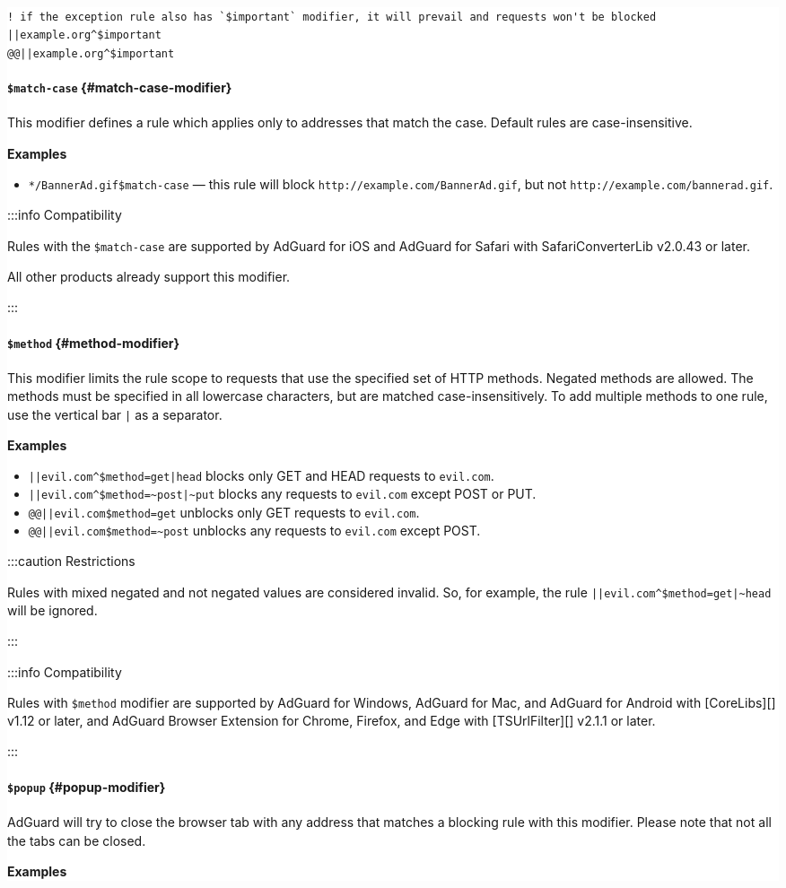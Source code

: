 ```adblock
! if the exception rule also has `$important` modifier, it will prevail and requests won't be blocked
||example.org^$important
@@||example.org^$important
```

#### **`$match-case`** {#match-case-modifier}

This modifier defines a rule which applies only to addresses that match the case. Default rules are case-insensitive.

**Examples**

- `*/BannerAd.gif$match-case` — this rule will block `http://example.com/BannerAd.gif`, but not `http://example.com/bannerad.gif`.

:::info Compatibility

Rules with the `$match-case` are supported by AdGuard for iOS and AdGuard for Safari with SafariConverterLib v2.0.43 or later.

All other products already support this modifier.

:::

#### **`$method`** {#method-modifier}

This modifier limits the rule scope to requests that use the specified set of HTTP methods. Negated methods are allowed. The methods must be specified in all lowercase characters, but are matched case-insensitively. To add multiple methods to one rule, use the vertical bar `|` as a separator.

**Examples**

- `||evil.com^$method=get|head` blocks only GET and HEAD requests to `evil.com`.
- `||evil.com^$method=~post|~put` blocks any requests to `evil.com` except POST or PUT.
- `@@||evil.com$method=get` unblocks only GET requests to `evil.com`.
- `@@||evil.com$method=~post` unblocks any requests to `evil.com` except POST.

:::caution Restrictions

Rules with mixed negated and not negated values are considered invalid. So, for example, the rule `||evil.com^$method=get|~head` will be ignored.

:::

:::info Compatibility

Rules with `$method` modifier are supported by AdGuard for Windows, AdGuard for Mac, and AdGuard for Android with [CoreLibs][] v1.12 or later, and AdGuard Browser Extension for Chrome, Firefox, and Edge with [TSUrlFilter][] v2.1.1 or later.

:::

#### **`$popup`** {#popup-modifier}

AdGuard will try to close the browser tab with any address that matches a blocking rule with this modifier. Please note that not all the tabs can be closed.

**Examples**
